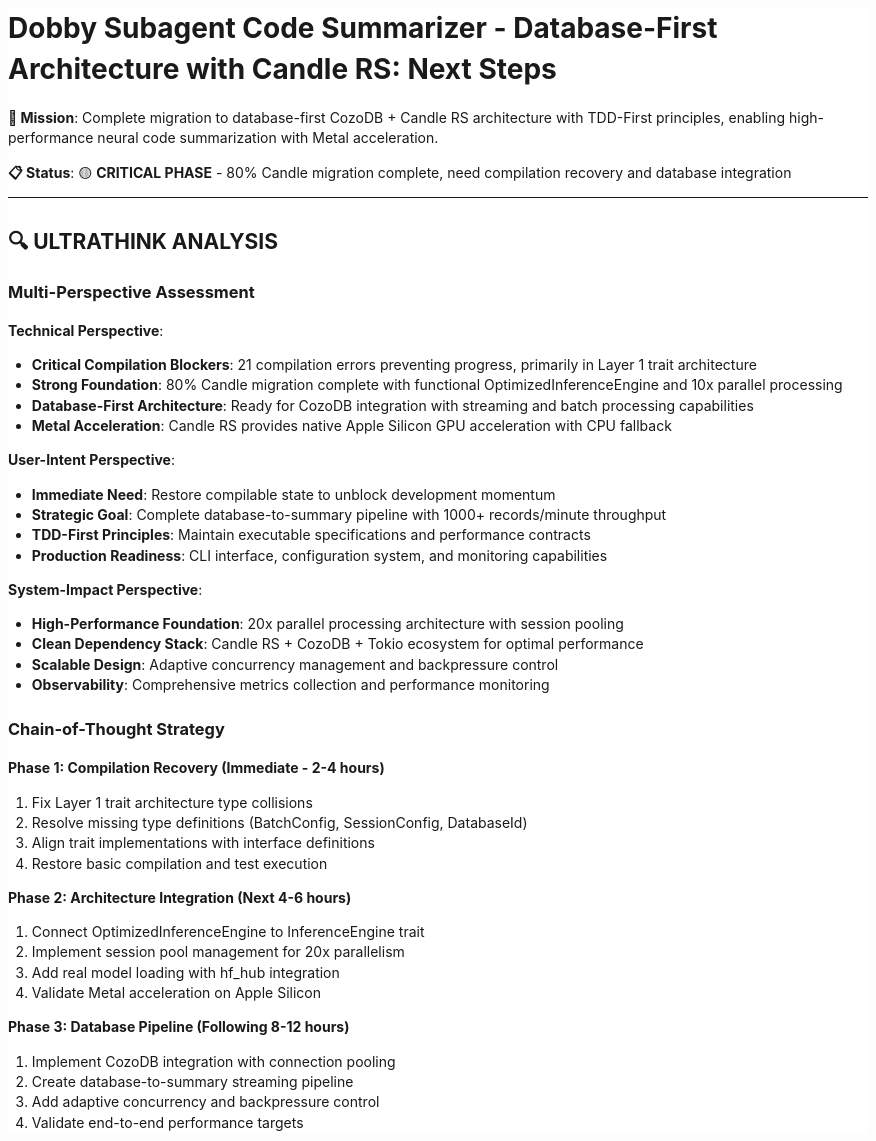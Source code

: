 # Dobby Subagent Code Summarizer - Database-First Architecture with Candle RS: Next Steps

**🎯 Mission**: Complete migration to database-first CozoDB + Candle RS architecture with TDD-First principles, enabling high-performance neural code summarization with Metal acceleration.

**📋 Status**: 🟡 **CRITICAL PHASE** - 80% Candle migration complete, need compilation recovery and database integration

---

## 🔍 ULTRATHINK ANALYSIS

### Multi-Perspective Assessment

**Technical Perspective**:
- **Critical Compilation Blockers**: 21 compilation errors preventing progress, primarily in Layer 1 trait architecture
- **Strong Foundation**: 80% Candle migration complete with functional OptimizedInferenceEngine and 10x parallel processing
- **Database-First Architecture**: Ready for CozoDB integration with streaming and batch processing capabilities
- **Metal Acceleration**: Candle RS provides native Apple Silicon GPU acceleration with CPU fallback

**User-Intent Perspective**:
- **Immediate Need**: Restore compilable state to unblock development momentum
- **Strategic Goal**: Complete database-to-summary pipeline with 1000+ records/minute throughput
- **TDD-First Principles**: Maintain executable specifications and performance contracts
- **Production Readiness**: CLI interface, configuration system, and monitoring capabilities

**System-Impact Perspective**:
- **High-Performance Foundation**: 20x parallel processing architecture with session pooling
- **Clean Dependency Stack**: Candle RS + CozoDB + Tokio ecosystem for optimal performance
- **Scalable Design**: Adaptive concurrency management and backpressure control
- **Observability**: Comprehensive metrics collection and performance monitoring

### Chain-of-Thought Strategy

**Phase 1: Compilation Recovery (Immediate - 2-4 hours)**
1. Fix Layer 1 trait architecture type collisions
2. Resolve missing type definitions (BatchConfig, SessionConfig, DatabaseId)
3. Align trait implementations with interface definitions
4. Restore basic compilation and test execution

**Phase 2: Architecture Integration (Next 4-6 hours)**
1. Connect OptimizedInferenceEngine to InferenceEngine trait
2. Implement session pool management for 20x parallelism
3. Add real model loading with hf_hub integration
4. Validate Metal acceleration on Apple Silicon

**Phase 3: Database Pipeline (Following 8-12 hours)**
1. Implement CozoDB integration with connection pooling
2. Create database-to-summary streaming pipeline
3. Add adaptive concurrency and backpressure control
4. Validate end-to-end performance targets
